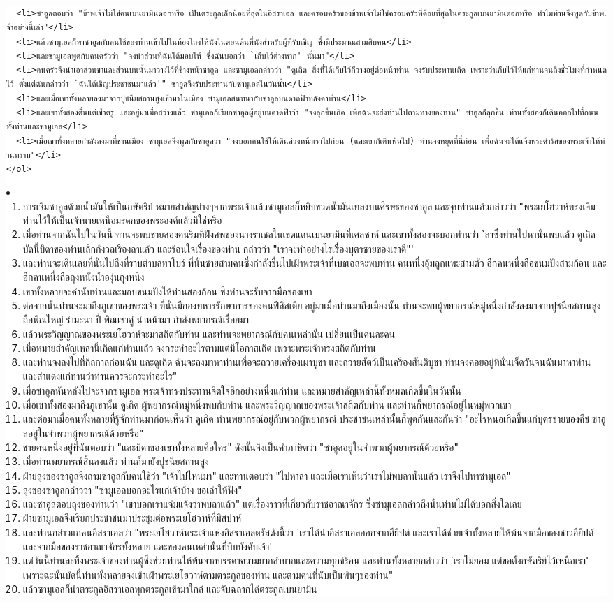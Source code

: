       <li>ซาอูลตอบว่า "ข้าพเจ้าไม่ใช่คนเบนยามินดอกหรือ เป็นตระกูลเล็กน้อยที่สุดในอิสราเอล และครอบครัวของข้าพเจ้าไม่ใช่ครอบครัวที่ด้อยที่สุดในตระกูลเบนยามินดอกหรือ ทำไมท่านจึงพูดกับข้าพเจ้าอย่างนี้เล่า"</li>
      <li>แล้วซามูเอลก็พาซาอูลกับคนใช้ของท่านเข้าไปในห้องโถงให้นั่งในตอนต้นที่นั่งสำหรับผู้ที่รับเชิญ ซึ่งมีประมาณสามสิบคน</li>
      <li>และซามูเอลพูดกับคนครัวว่า "จงนำส่วนที่ฉันได้มอบให้ ซึ่งฉันบอกว่า `เก็บไว้ต่างหาก' นั้นมา"</li>
      <li>คนครัวจึงนำเอาส่วนขาและส่วนบนนั้นมาวางไว้ที่ข้างหน้าซาอูล และซามูเอลกล่าวว่า "ดูเถิด สิ่งที่ได้เก็บไว้ก็วางอยู่ต่อหน้าท่าน จงรับประทานเถิด เพราะว่าเก็บไว้ให้แก่ท่านจนถึงชั่วโมงที่กำหนดไว้ ตั้งแต่ฉันกล่าวว่า `ฉันได้เชิญประชาชนมาแล้ว'" ซาอูลจึงรับประทานกับซามูเอลในวันนั้น</li>
      <li>และเมื่อเขาทั้งหลายลงมาจากปูชนียสถานสูงเข้ามาในเมือง ซามูเอลสนทนากับซาอูลบนดาดฟ้าหลังคาบ้าน</li>
      <li>และเขาทั้งสองตื่นแต่เช้าตรู่ และอยู่มาเมื่อสว่างแล้ว ซามูเอลก็เรียกซาอูลผู้อยู่บนดาดฟ้าว่า "จงลุกขึ้นเถิด เพื่อฉันจะส่งท่านไปตามทางของท่าน" ซาอูลก็ลุกขึ้น ท่านทั้งสองก็เดินออกไปที่ถนน ทั้งท่านและซามูเอล</li>
      <li>เมื่อเขาทั้งหลายกำลังลงมาที่ชานเมือง ซามูเอลจึงพูดกับซาอูลว่า "จงบอกคนใช้ให้เดินล่วงหน้าเราไปก่อน (และเขาก็เดินพ้นไป) ท่านจงหยุดที่นี่ก่อน เพื่อฉันจะได้แจ้งพระดำรัสของพระเจ้าให้ท่านทราบ"</li>
    </ol>
  </li>
  <li>
    <ol>
      <li>การเจิมซาอูลด้วยน้ำมันให้เป็นกษัตริย์ หมายสำคัญต่างๆจากพระเจ้าแล้วซามูเอลก็หยิบขวดน้ำมันเทลงบนศีรษะของซาอูล และจุบท่านแล้วกล่าวว่า "พระเยโฮวาห์ทรงเจิมท่านไว้ให้เป็นเจ้านายเหนือมรดกของพระองค์แล้วมิใช่หรือ</li>
      <li>เมื่อท่านจากฉันไปในวันนี้ ท่านจะพบชายสองคนริมที่ฝังศพของนางราเชลในเขตแดนเบนยามินที่เศลซาห์ และเขาทั้งสองจะบอกท่านว่า `ลาซึ่งท่านไปหานั้นพบแล้ว ดูเถิด บัดนี้บิดาของท่านเลิกกังวลเรื่องลาแล้ว และร้อนใจเรื่องของท่าน กล่าวว่า "เราจะทำอย่างไรเรื่องบุตรชายของเราดี"'</li>
      <li>และท่านจะเดินเลยที่นั่นไปถึงที่ราบตำบลทาโบร์ ที่นั่นชายสามคนซึ่งกำลังขึ้นไปเฝ้าพระเจ้าที่เบธเอลจะพบท่าน คนหนึ่งอุ้มลูกแพะสามตัว อีกคนหนึ่งถือขนมปังสามก้อน และอีกคนหนึ่งถือถุงหนังน้ำองุ่นถุงหนึ่ง</li>
      <li>เขาทั้งหลายจะคำนับท่านและมอบขนมปังให้ท่านสองก้อน ซึ่งท่านจะรับจากมือของเขา</li>
      <li>ต่อจากนั้นท่านจะมาถึงภูเขาของพระเจ้า ที่นั่นมีกองทหารรักษาการของคนฟีลิสเตีย อยู่มาเมื่อท่านมาถึงเมืองนั้น ท่านจะพบผู้พยากรณ์หมู่หนึ่งกำลังลงมาจากปูชนียสถานสูง ถือพิณใหญ่ รำมะนา ปี่ พิณเขาคู่ นำหน้ามา กำลังพยากรณ์เรื่อยมา</li>
      <li>แล้วพระวิญญาณของพระเยโฮวาห์จะมาสถิตกับท่าน และท่านจะพยากรณ์กับคนเหล่านั้น เปลี่ยนเป็นคนละคน</li>
      <li>เมื่อหมายสำคัญเหล่านี้เกิดแก่ท่านแล้ว จงกระทำอะไรตามแต่มีโอกาสเถิด เพราะพระเจ้าทรงสถิตกับท่าน</li>
      <li>และท่านจงลงไปที่กิลกาลก่อนฉัน และดูเถิด ฉันจะลงมาหาท่านเพื่อจะถวายเครื่องเผาบูชา และถวายสัตว์เป็นเครื่องสันติบูชา ท่านจงคอยอยู่ที่นั่นเจ็ดวันจนฉันมาหาท่าน และสำแดงแก่ท่านว่าท่านควรจะกระทำอะไร"</li>
      <li>เมื่อซาอูลหันหลังไปจะจากซามูเอล พระเจ้าทรงประทานจิตใจอีกอย่างหนึ่งแก่ท่าน และหมายสำคัญเหล่านี้ทั้งหมดเกิดขึ้นในวันนั้น</li>
      <li>เมื่อเขาทั้งสองมาถึงภูเขานั้น ดูเถิด ผู้พยากรณ์หมู่หนึ่งพบกับท่าน และพระวิญญาณของพระเจ้าสถิตกับท่าน และท่านก็พยากรณ์อยู่ในหมู่พวกเขา</li>
      <li>และต่อมาเมื่อคนทั้งหลายที่รู้จักท่านมาก่อนเห็นว่า ดูเถิด ท่านพยากรณ์อยู่กับพวกผู้พยากรณ์ ประชาชนเหล่านั้นก็พูดกันและกันว่า "อะไรหนอเกิดขึ้นแก่บุตรชายของคีช ซาอูลอยู่ในจำพวกผู้พยากรณ์ด้วยหรือ"</li>
      <li>ชายคนหนึ่งอยู่ที่นั่นตอบว่า "และบิดาของเขาทั้งหลายคือใคร" ดังนั้นจึงเป็นคำภาษิตว่า "ซาอูลอยู่ในจำพวกผู้พยากรณ์ด้วยหรือ"</li>
      <li>เมื่อท่านพยากรณ์สิ้นลงแล้ว ท่านก็มายังปูชนียสถานสูง</li>
      <li>ฝ่ายลุงของซาอูลจึงถามซาอูลกับคนใช้ว่า "เจ้าไปไหนมา" และท่านตอบว่า "ไปหาลา และเมื่อเราเห็นว่าเราไม่พบลานั้นแล้ว เราจึงไปหาซามูเอล"</li>
      <li>ลุงของซาอูลกล่าวว่า "ซามูเอลบอกอะไรแก่เจ้าบ้าง ขอเล่าให้ฟัง"</li>
      <li>และซาอูลตอบลุงของท่านว่า "เขาบอกเราแจ่มแจ้งว่าพบลาแล้ว" แต่เรื่องราวที่เกี่ยวกับราชอาณาจักร ซึ่งซามูเอลกล่าวถึงนั้นท่านไม่ได้บอกสิ่งใดเลย</li>
      <li>ฝ่ายซามูเอลจึงเรียกประชาชนมาประชุมต่อพระเยโฮวาห์ที่มิสปาห์</li>
      <li>และท่านกล่าวแก่คนอิสราเอลว่า "พระเยโฮวาห์พระเจ้าแห่งอิสราเอลตรัสดังนี้ว่า `เราได้นำอิสราเอลออกจากอียิปต์ และเราได้ช่วยเจ้าทั้งหลายให้พ้นจากมือของชาวอียิปต์ และจากมือของราชอาณาจักรทั้งหลาย และของคนเหล่านั้นที่บีบบังคับเจ้า'</li>
      <li>แต่วันนี้ท่านละทิ้งพระเจ้าของท่านผู้ซึ่งช่วยท่านให้พ้นจากบรรดาความยากลำบากและความทุกข์ร้อน และท่านทั้งหลายกล่าวว่า `เราไม่ยอม แต่ขอตั้งกษัตริย์ไว้เหนือเรา' เพราะฉะนั้นบัดนี้ท่านทั้งหลายจงเข้าเฝ้าพระเยโฮวาห์ตามตระกูลของท่าน และตามคนที่นับเป็นพันๆของท่าน"</li>
      <li>แล้วซามูเอลก็นำตระกูลอิสราเอลทุกตระกูลเข้ามาใกล้ และจับฉลากได้ตระกูลเบนยามิน</li>